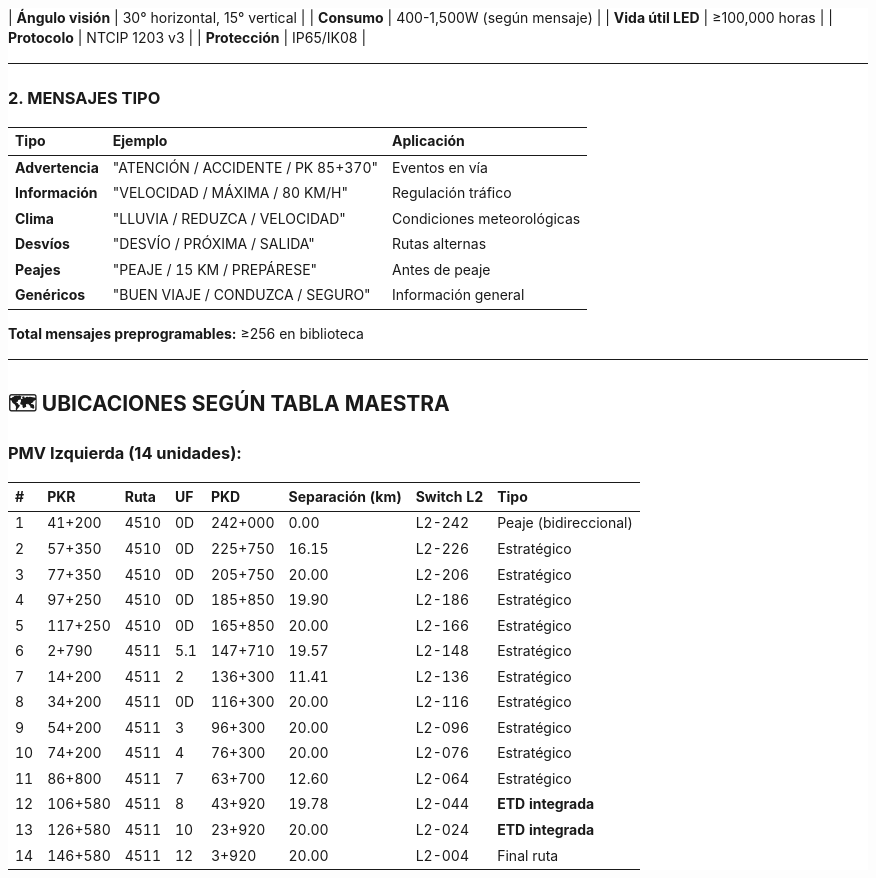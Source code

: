| **Ángulo visión** | 30° horizontal, 15° vertical |
| **Consumo** | 400-1,500W (según mensaje) |
| **Vida útil LED** | ≥100,000 horas |
| **Protocolo** | NTCIP 1203 v3 |
| **Protección** | IP65/IK08 |

---

### **2. MENSAJES TIPO**

| Tipo | Ejemplo | Aplicación |
|:-----|:--------|:-----------|
| **Advertencia** | "ATENCIÓN / ACCIDENTE / PK 85+370" | Eventos en vía |
| **Información** | "VELOCIDAD / MÁXIMA / 80 KM/H" | Regulación tráfico |
| **Clima** | "LLUVIA / REDUZCA / VELOCIDAD" | Condiciones meteorológicas |
| **Desvíos** | "DESVÍO / PRÓXIMA / SALIDA" | Rutas alternas |
| **Peajes** | "PEAJE / 15 KM / PREPÁRESE" | Antes de peaje |
| **Genéricos** | "BUEN VIAJE / CONDUZCA / SEGURO" | Información general |

**Total mensajes preprogramables:** ≥256 en biblioteca

---

## 🗺️ **UBICACIONES SEGÚN TABLA MAESTRA**

### **PMV Izquierda (14 unidades):**

| # | PKR | Ruta | UF | PKD | Separación (km) | Switch L2 | Tipo |
|:--|:----|:-----|:---|:----|:----------------|:----------|:-----|
| 1 | 41+200 | 4510 | 0D | 242+000 | 0.00 | L2-242 | Peaje (bidireccional) |
| 2 | 57+350 | 4510 | 0D | 225+750 | 16.15 | L2-226 | Estratégico |
| 3 | 77+350 | 4510 | 0D | 205+750 | 20.00 | L2-206 | Estratégico |
| 4 | 97+250 | 4510 | 0D | 185+850 | 19.90 | L2-186 | Estratégico |
| 5 | 117+250 | 4510 | 0D | 165+850 | 20.00 | L2-166 | Estratégico |
| 6 | 2+790 | 4511 | 5.1 | 147+710 | 19.57 | L2-148 | Estratégico |
| 7 | 14+200 | 4511 | 2 | 136+300 | 11.41 | L2-136 | Estratégico |
| 8 | 34+200 | 4511 | 0D | 116+300 | 20.00 | L2-116 | Estratégico |
| 9 | 54+200 | 4511 | 3 | 96+300 | 20.00 | L2-096 | Estratégico |
| 10 | 74+200 | 4511 | 4 | 76+300 | 20.00 | L2-076 | Estratégico |
| 11 | 86+800 | 4511 | 7 | 63+700 | 12.60 | L2-064 | Estratégico |
| 12 | 106+580 | 4511 | 8 | 43+920 | 19.78 | L2-044 | **ETD integrada** |
| 13 | 126+580 | 4511 | 10 | 23+920 | 20.00 | L2-024 | **ETD integrada** |
| 14 | 146+580 | 4511 | 12 | 3+920 | 20.00 | L2-004 | Final ruta |
